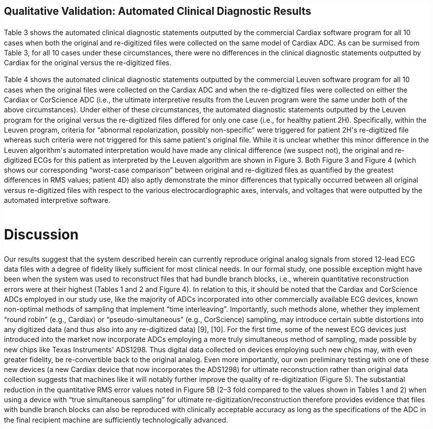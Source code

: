 ## Qualitative Validation: Automated Clinical Diagnostic Results

Table 3 shows the automated clinical diagnostic statements outputted by the commercial Cardiax software program for all 10 cases when both the original and re-digitized files were collected on the same model of Cardiax ADC. As can be surmised from Table 3, for all 10 cases under these circumstances, there were no differences in the clinical diagnostic statements outputted by Cardiax for the original versus the re-digitized files.

Table 4 shows the automated clinical diagnostic statements outputted by the commercial Leuven software program for all 10 cases when the original files were collected on the Cardiax ADC and when the re-digitized files were collected on either the Cardiax or CorScience ADC (i.e., the ultimate interpretive results from the Leuven program were the same under both of the above circumstances). Under either of these circumstances, the automated diagnostic statements outputted by the Leuven program for the original versus the re-digitized files differed for only one case (i.e., for healthy patient 2H). Specifically, within the Leuven program, criteria for “abnormal repolarization, possibly non-specific” were triggered for patient 2H's re-digitized file whereas such criteria were not triggered for this same patient's original file. While it is unclear whether this minor difference in the Leuven algorithm's automated interpretation would have made any clinical difference (we suspect not), the original and re-digitized ECGs for this patient as interpreted by the Leuven algorithm are shown in Figure 3. Both Figure 3 and Figure 4 (which shows our corresponding “worst-case comparison” between original and re-digitized files as quantified by the greatest differences in RMS values; patient 4D) also aptly demonstrate the minor differences that typically occurred between all original versus re-digitized files with respect to the various electrocardiographic axes, intervals, and voltages that were outputted by the automated interpretive software.

# Discussion

Our results suggest that the system described herein can currently reproduce original analog signals from stored 12-lead ECG data files with a degree of fidelity likely sufficient for most clinical needs. In our formal study, one possible exception might have been when the system was used to reconstruct files that had bundle branch blocks, i.e., wherein quantitative reconstruction errors were at their highest (Tables 1 and 2 and Figure 4). In relation to this, it should be noted that the Cardiax and CorScience ADCs employed in our study use, like the majority of ADCs incorporated into other commercially available ECG devices, known non-optimal methods of sampling that implement “time interleaving”. Importantly, such methods alone, whether they implement “round robin” (e.g., Cardiax) or “pseudo-simultaneous” (e.g., CorScience) sampling, may introduce certain subtle distortions into any digitized data (and thus also into any re-digitized data) [9], [10]. For the first time, some of the newest ECG devices just introduced into the market now incorporate ADCs employing a more truly simultaneous method of sampling, made possible by new chips like Texas Instruments' ADS1298. Thus digital data collected on devices employing such new chips may, with even greater fidelity, be re-convertible back to the original analog. Even more importantly, our own preliminary testing with one of these new devices (a new Cardiax device that now incorporates the ADS1298) for ultimate reconstruction rather than original data collection suggests that machines like it will notably further improve the quality of re-digitization (Figure 5). The substantial reduction in the quantitative RMS error values noted in Figure 5B (2–3 fold compared to the values shown in Tables 1 and 2) when using a device with “true simultaneous sampling” for ultimate re-digitization/reconstruction therefore provides evidence that files with bundle branch blocks can also be reproduced with clinically acceptable accuracy as long as the specifications of the ADC in the final recipient machine are sufficiently technologically advanced.
